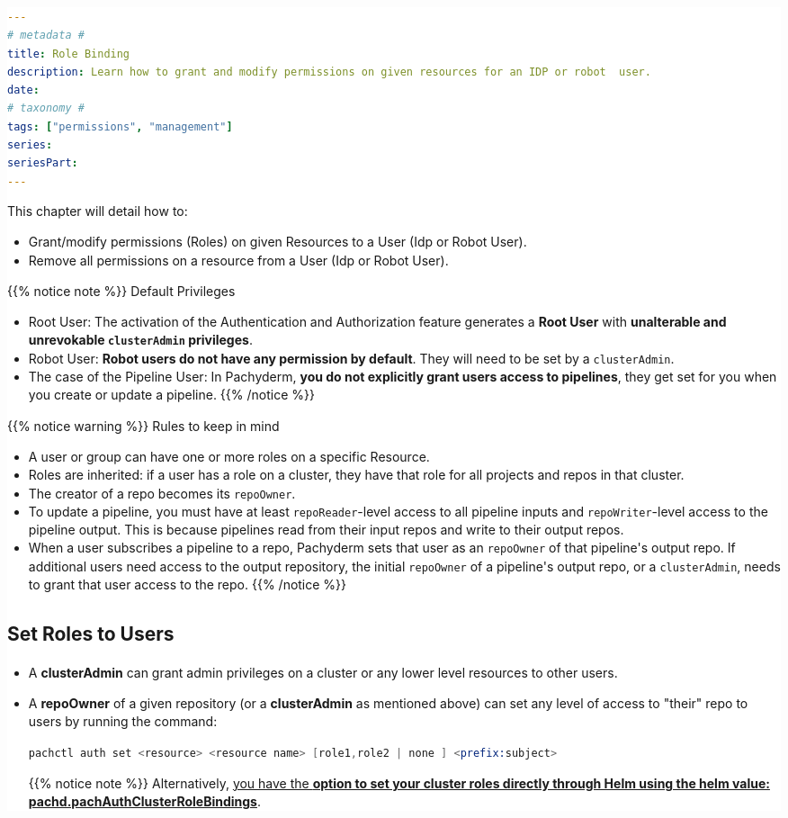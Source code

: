 ```yaml
---
# metadata # 
title: Role Binding
description: Learn how to grant and modify permissions on given resources for an IDP or robot  user.
date: 
# taxonomy #
tags: ["permissions", "management"]
series:
seriesPart:
---
```


This chapter will detail how to:

- Grant/modify permissions (Roles) on given Resources to a User (Idp or Robot User).
- Remove all permissions on a resource from a User (Idp or Robot User).

{{% notice note  %}}
Default Privileges
- Root User: The activation of the Authentication and Authorization feature generates a **Root User** with **unalterable and unrevokable `clusterAdmin` privileges**. 
- Robot User: **Robot users do not have any permission by default**. They will need to be set by a `clusterAdmin`.
- The case of the Pipeline User: In Pachyderm, **you do not explicitly grant users access to pipelines**, they get set for you when you create or update a pipeline. 
{{% /notice %}}

{{% notice warning %}} 
Rules to keep in mind

- A user or group can have one or more roles on a specific Resource.
- Roles are inherited: if a user has a role on a cluster, they have that role for all projects and repos in that cluster.
- The creator of a repo becomes its `repoOwner`.
- To update a pipeline, you must have at least `repoReader`-level access to all pipeline inputs
    and `repoWriter`-level access to the pipeline output. 
    This is because pipelines read from their input repos and write
    to their output repos.
- When a user subscribes a pipeline to a repo, Pachyderm sets
    that user as an `repoOwner` of that pipeline's output repo.
    If additional users need access to the output repository,
    the initial `repoOwner` of a pipeline's output repo, or a `clusterAdmin`,
    needs to grant that user access to the repo.
{{% /notice %}}
## Set Roles to Users

- A **clusterAdmin** can grant admin privileges on a cluster or any lower level resources to other users.     
  
- A **repoOwner** of a given repository (or a **clusterAdmin** as mentioned above) can set any level of access to "their" repo to users by running the command:
  ```s
  pachctl auth set <resource> <resource name> [role1,role2 | none ] <prefix:subject>
  ```
  {{% notice note %}} 
  Alternatively, [you have the **option to set your cluster roles directly through Helm using the helm value: pachd.pachAuthClusterRoleBindings**](https://github.com/pachyderm/pachyderm/blob/master/etc/helm/pachyderm/values.yaml#L290). 
